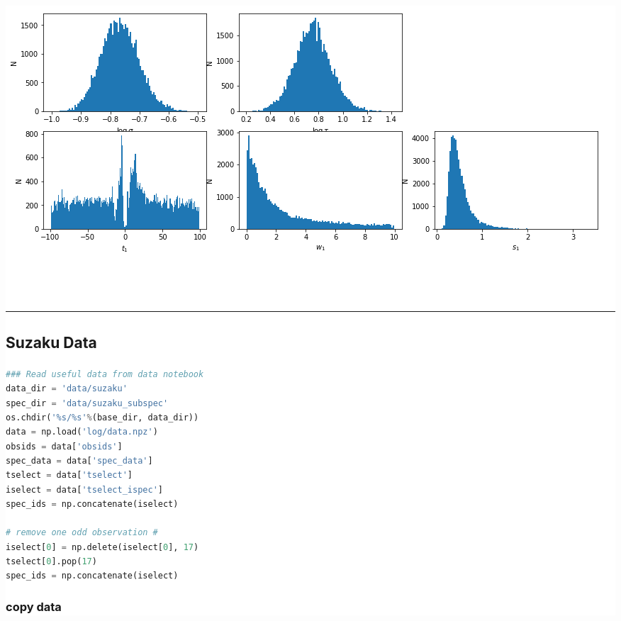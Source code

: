 

![png](subspec_narrow_line_files/subspec_narrow_line_18_1.png)



```python

```

<br /> <br />

---
## Suzaku Data



```python
### Read useful data from data notebook
data_dir = 'data/suzaku'
spec_dir = 'data/suzaku_subspec'
os.chdir('%s/%s'%(base_dir, data_dir))
data = np.load('log/data.npz')
obsids = data['obsids']
spec_data = data['spec_data']
tselect = data['tselect']
iselect = data['tselect_ispec']
spec_ids = np.concatenate(iselect)

# remove one odd observation #
iselect[0] = np.delete(iselect[0], 17)
tselect[0].pop(17)
spec_ids = np.concatenate(iselect)
```

### copy data 
